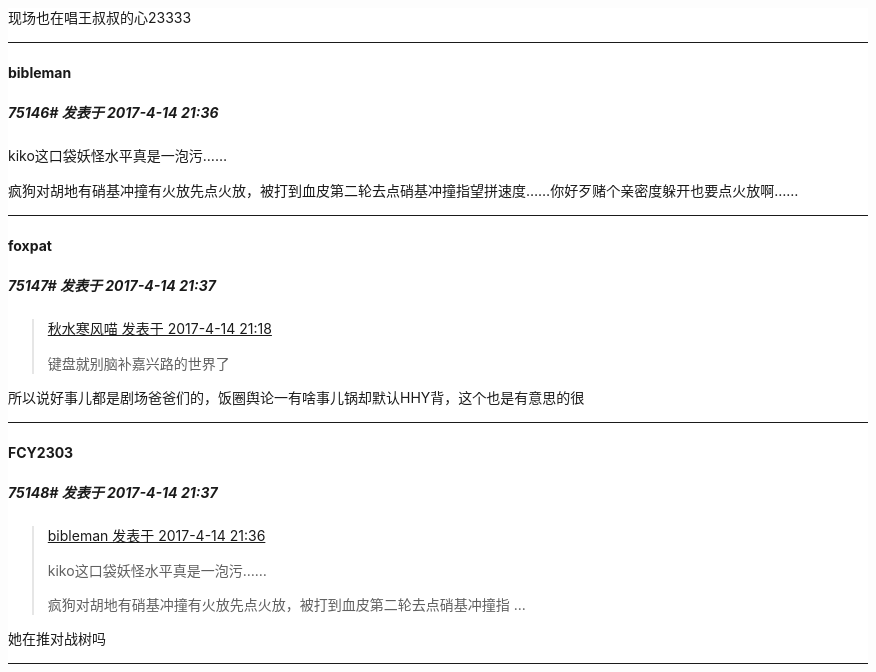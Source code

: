 


现场也在唱王叔叔的心23333







*****

####  bibleman  
##### 75146#       发表于 2017-4-14 21:36




kiko这口袋妖怪水平真是一泡污……

疯狗对胡地有硝基冲撞有火放先点火放，被打到血皮第二轮去点硝基冲撞指望拼速度……你好歹赌个亲密度躲开也要点火放啊……







*****

####  foxpat  
##### 75147#       发表于 2017-4-14 21:37



<blockquote><a href="httphttps://bbs.saraba1st.com/2b/forum.php?mod=redirect&amp;goto=findpost&amp;pid=35670565&amp;ptid=1105387" target="_blank">秋水寒风喵 发表于 2017-4-14 21:18</a>

键盘就别脑补嘉兴路的世界了</blockquote>
所以说好事儿都是剧场爸爸们的，饭圈舆论一有啥事儿锅却默认HHY背，这个也是有意思的很







*****

####  FCY2303  
##### 75148#       发表于 2017-4-14 21:37



<blockquote><a href="httphttps://bbs.saraba1st.com/2b/forum.php?mod=redirect&amp;goto=findpost&amp;pid=35670662&amp;ptid=1105387" target="_blank">bibleman 发表于 2017-4-14 21:36</a>

kiko这口袋妖怪水平真是一泡污……

疯狗对胡地有硝基冲撞有火放先点火放，被打到血皮第二轮去点硝基冲撞指 ...</blockquote>
她在推对战树吗







*****
